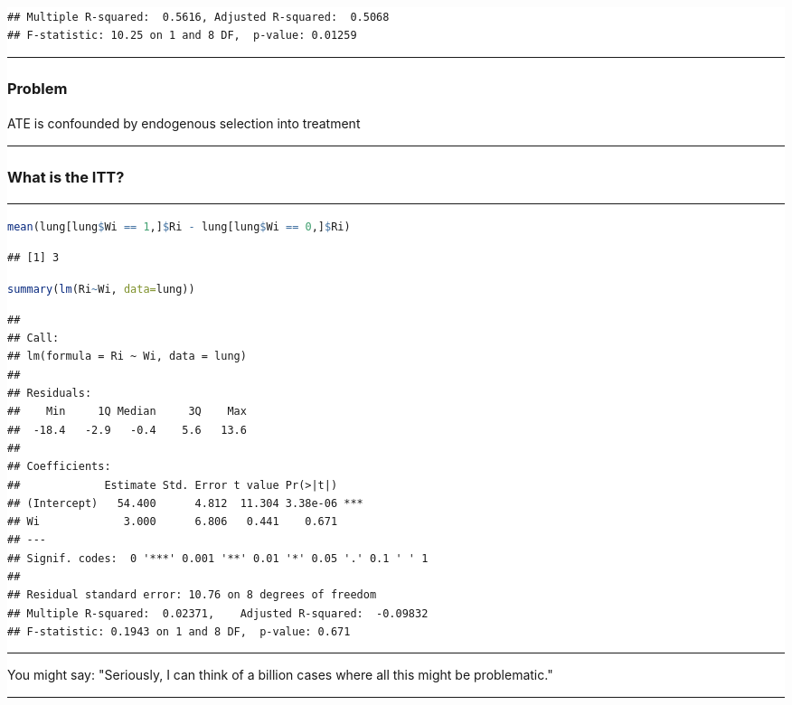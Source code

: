 ```
## Multiple R-squared:  0.5616,	Adjusted R-squared:  0.5068 
## F-statistic: 10.25 on 1 and 8 DF,  p-value: 0.01259
```

---

### Problem

ATE is confounded by endogenous selection into treatment

---

### What is the ITT?

---


```r
mean(lung[lung$Wi == 1,]$Ri - lung[lung$Wi == 0,]$Ri)
```

```
## [1] 3
```

```r
summary(lm(Ri~Wi, data=lung))
```

```
## 
## Call:
## lm(formula = Ri ~ Wi, data = lung)
## 
## Residuals:
##    Min     1Q Median     3Q    Max 
##  -18.4   -2.9   -0.4    5.6   13.6 
## 
## Coefficients:
##             Estimate Std. Error t value Pr(>|t|)    
## (Intercept)   54.400      4.812  11.304 3.38e-06 ***
## Wi             3.000      6.806   0.441    0.671    
## ---
## Signif. codes:  0 '***' 0.001 '**' 0.01 '*' 0.05 '.' 0.1 ' ' 1
## 
## Residual standard error: 10.76 on 8 degrees of freedom
## Multiple R-squared:  0.02371,	Adjusted R-squared:  -0.09832 
## F-statistic: 0.1943 on 1 and 8 DF,  p-value: 0.671
```


---

You might say: "Seriously, I can think of a billion cases where all this might be problematic."

---
